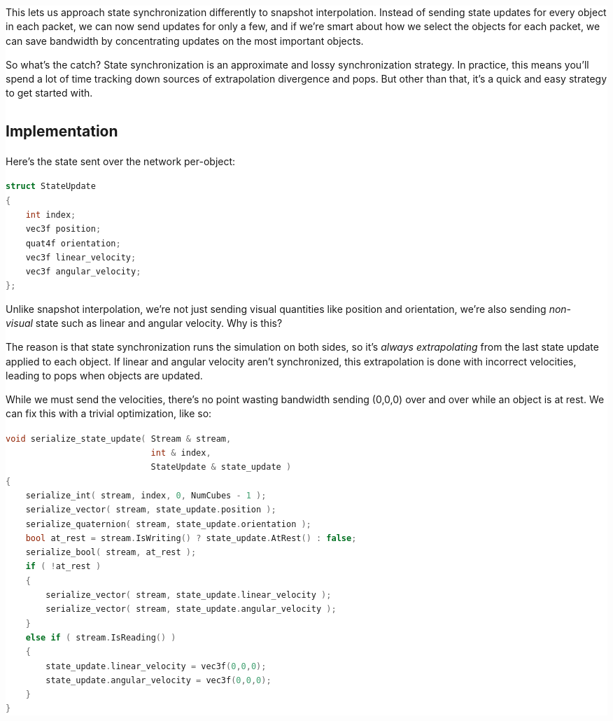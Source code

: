 This lets us approach state synchronization differently to snapshot interpolation. Instead of sending state updates for every object in each packet, we can now send updates for only a few, and if we’re smart about how we select the objects for each packet, we can save bandwidth by concentrating updates on the most important objects.

So what’s the catch? State synchronization is an approximate and lossy synchronization strategy. In practice, this means you’ll spend a lot of time tracking down sources of extrapolation divergence and pops. But other than that, it’s a quick and easy strategy to get started with.



## Implementation

Here’s the state sent over the network per-object:

```cpp
struct StateUpdate
{
    int index;
    vec3f position;
    quat4f orientation;
    vec3f linear_velocity;
    vec3f angular_velocity;
}; 
```

Unlike snapshot interpolation, we’re not just sending visual quantities like position and orientation, we’re also sending _non-visual_ state such as linear and angular velocity. Why is this?

The reason is that state synchronization runs the simulation on both sides, so it’s _always extrapolating_ from the last state update applied to each object. If linear and angular velocity aren’t synchronized, this extrapolation is done with incorrect velocities, leading to pops when objects are updated.

While we must send the velocities, there’s no point wasting bandwidth sending (0,0,0) over and over while an object is at rest. We can fix this with a trivial optimization, like so:

```cpp
void serialize_state_update( Stream & stream,
                             int & index,
                             StateUpdate & state_update )
{
    serialize_int( stream, index, 0, NumCubes - 1 );
    serialize_vector( stream, state_update.position );
    serialize_quaternion( stream, state_update.orientation );
    bool at_rest = stream.IsWriting() ? state_update.AtRest() : false;
    serialize_bool( stream, at_rest );
    if ( !at_rest )
    {
        serialize_vector( stream, state_update.linear_velocity );
        serialize_vector( stream, state_update.angular_velocity );
    }
    else if ( stream.IsReading() )
    {
        state_update.linear_velocity = vec3f(0,0,0);
        state_update.angular_velocity = vec3f(0,0,0);
    }
} 
```
